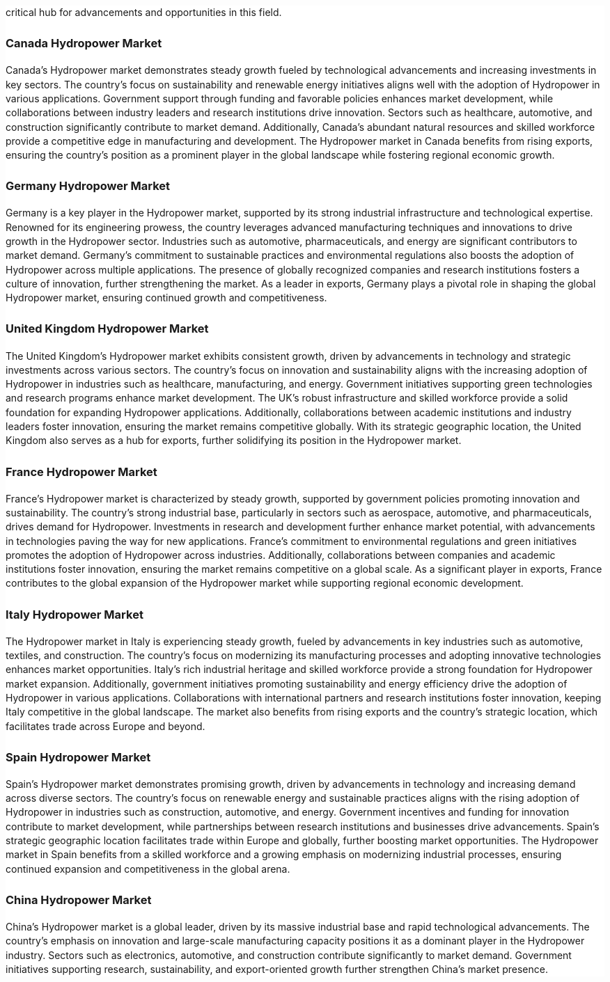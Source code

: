 critical hub for advancements and opportunities in this field.</p><h3>Canada Hydropower Market</h3><p>Canada&rsquo;s Hydropower market demonstrates steady growth fueled by technological advancements and increasing investments in key sectors. The country&rsquo;s focus on sustainability and renewable energy initiatives aligns well with the adoption of Hydropower in various applications. Government support through funding and favorable policies enhances market development, while collaborations between industry leaders and research institutions drive innovation. Sectors such as healthcare, automotive, and construction significantly contribute to market demand. Additionally, Canada&rsquo;s abundant natural resources and skilled workforce provide a competitive edge in manufacturing and development. The Hydropower market in Canada benefits from rising exports, ensuring the country&rsquo;s position as a prominent player in the global landscape while fostering regional economic growth.</p><h3>Germany Hydropower Market</h3><p>Germany is a key player in the Hydropower market, supported by its strong industrial infrastructure and technological expertise. Renowned for its engineering prowess, the country leverages advanced manufacturing techniques and innovations to drive growth in the Hydropower sector. Industries such as automotive, pharmaceuticals, and energy are significant contributors to market demand. Germany&rsquo;s commitment to sustainable practices and environmental regulations also boosts the adoption of Hydropower across multiple applications. The presence of globally recognized companies and research institutions fosters a culture of innovation, further strengthening the market. As a leader in exports, Germany plays a pivotal role in shaping the global Hydropower market, ensuring continued growth and competitiveness.</p><h3>United Kingdom Hydropower Market</h3><p>The United Kingdom&rsquo;s Hydropower market exhibits consistent growth, driven by advancements in technology and strategic investments across various sectors. The country&rsquo;s focus on innovation and sustainability aligns with the increasing adoption of Hydropower in industries such as healthcare, manufacturing, and energy. Government initiatives supporting green technologies and research programs enhance market development. The UK&rsquo;s robust infrastructure and skilled workforce provide a solid foundation for expanding Hydropower applications. Additionally, collaborations between academic institutions and industry leaders foster innovation, ensuring the market remains competitive globally. With its strategic geographic location, the United Kingdom also serves as a hub for exports, further solidifying its position in the Hydropower market.</p><h3>France Hydropower Market</h3><p>France&rsquo;s Hydropower market is characterized by steady growth, supported by government policies promoting innovation and sustainability. The country&rsquo;s strong industrial base, particularly in sectors such as aerospace, automotive, and pharmaceuticals, drives demand for Hydropower. Investments in research and development further enhance market potential, with advancements in technologies paving the way for new applications. France&rsquo;s commitment to environmental regulations and green initiatives promotes the adoption of Hydropower across industries. Additionally, collaborations between companies and academic institutions foster innovation, ensuring the market remains competitive on a global scale. As a significant player in exports, France contributes to the global expansion of the Hydropower market while supporting regional economic development.</p><h3>Italy Hydropower Market</h3><p>The Hydropower market in Italy is experiencing steady growth, fueled by advancements in key industries such as automotive, textiles, and construction. The country&rsquo;s focus on modernizing its manufacturing processes and adopting innovative technologies enhances market opportunities. Italy&rsquo;s rich industrial heritage and skilled workforce provide a strong foundation for Hydropower market expansion. Additionally, government initiatives promoting sustainability and energy efficiency drive the adoption of Hydropower in various applications. Collaborations with international partners and research institutions foster innovation, keeping Italy competitive in the global landscape. The market also benefits from rising exports and the country&rsquo;s strategic location, which facilitates trade across Europe and beyond.</p><h3>Spain Hydropower Market</h3><p>Spain&rsquo;s Hydropower market demonstrates promising growth, driven by advancements in technology and increasing demand across diverse sectors. The country&rsquo;s focus on renewable energy and sustainable practices aligns with the rising adoption of Hydropower in industries such as construction, automotive, and energy. Government incentives and funding for innovation contribute to market development, while partnerships between research institutions and businesses drive advancements. Spain&rsquo;s strategic geographic location facilitates trade within Europe and globally, further boosting market opportunities. The Hydropower market in Spain benefits from a skilled workforce and a growing emphasis on modernizing industrial processes, ensuring continued expansion and competitiveness in the global arena.</p><h3>China Hydropower Market</h3><p>China&rsquo;s Hydropower market is a global leader, driven by its massive industrial base and rapid technological advancements. The country&rsquo;s emphasis on innovation and large-scale manufacturing capacity positions it as a dominant player in the Hydropower industry. Sectors such as electronics, automotive, and construction contribute significantly to market demand. Government initiatives supporting research, sustainability, and export-oriented growth further strengthen China&rsquo;s market presence.